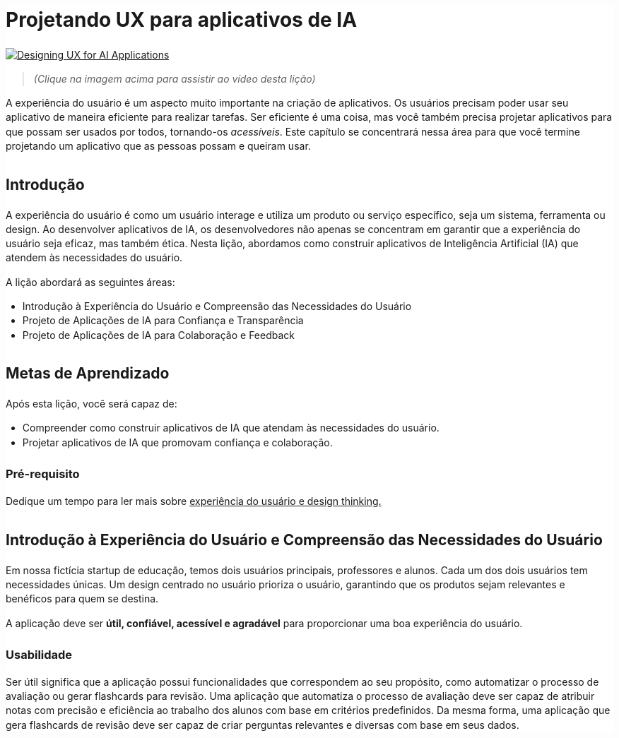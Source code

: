 # Projetando UX para aplicativos de IA

[![Designing UX for AI Applications](../../images/12-lesson-banner.png?WT.mc_id=academic-105485-koreyst)](https://aka.ms/gen-ai-lesson12-gh?WT.mc_id=academic-105485-koreyst)

> _(Clique na imagem acima para assistir ao vídeo desta lição)_

A experiência do usuário é um aspecto muito importante na criação de aplicativos. Os usuários precisam poder usar seu aplicativo de maneira eficiente para realizar tarefas. Ser eficiente é uma coisa, mas você também precisa projetar aplicativos para que possam ser usados por todos, tornando-os _acessíveis_. Este capítulo se concentrará nessa área para que você termine projetando um aplicativo que as pessoas possam e queiram usar.

## Introdução

A experiência do usuário é como um usuário interage e utiliza um produto ou serviço específico, seja um sistema, ferramenta ou design. Ao desenvolver aplicativos de IA, os desenvolvedores não apenas se concentram em garantir que a experiência do usuário seja eficaz, mas também ética. Nesta lição, abordamos como construir aplicativos de Inteligência Artificial (IA) que atendem às necessidades do usuário.

A lição abordará as seguintes áreas:

- Introdução à Experiência do Usuário e Compreensão das Necessidades do Usuário
- Projeto de Aplicações de IA para Confiança e Transparência
- Projeto de Aplicações de IA para Colaboração e Feedback

## Metas de Aprendizado

Após esta lição, você será capaz de:

- Compreender como construir aplicativos de IA que atendam às necessidades do usuário.
- Projetar aplicativos de IA que promovam confiança e colaboração.

### Pré-requisito

Dedique um tempo para ler mais sobre [experiência do usuário e design thinking.](https://learn.microsoft.com/training/modules/ux-design?WT.mc_id=academic-105485-koreyst)

## Introdução à Experiência do Usuário e Compreensão das Necessidades do Usuário

Em nossa fictícia startup de educação, temos dois usuários principais, professores e alunos. Cada um dos dois usuários tem necessidades únicas. Um design centrado no usuário prioriza o usuário, garantindo que os produtos sejam relevantes e benéficos para quem se destina.

A aplicação deve ser **útil, confiável, acessível e agradável** para proporcionar uma boa experiência do usuário.

### Usabilidade

Ser útil significa que a aplicação possui funcionalidades que correspondem ao seu propósito, como automatizar o processo de avaliação ou gerar flashcards para revisão. Uma aplicação que automatiza o processo de avaliação deve ser capaz de atribuir notas com precisão e eficiência ao trabalho dos alunos com base em critérios predefinidos. Da mesma forma, uma aplicação que gera flashcards de revisão deve ser capaz de criar perguntas relevantes e diversas com base em seus dados.
